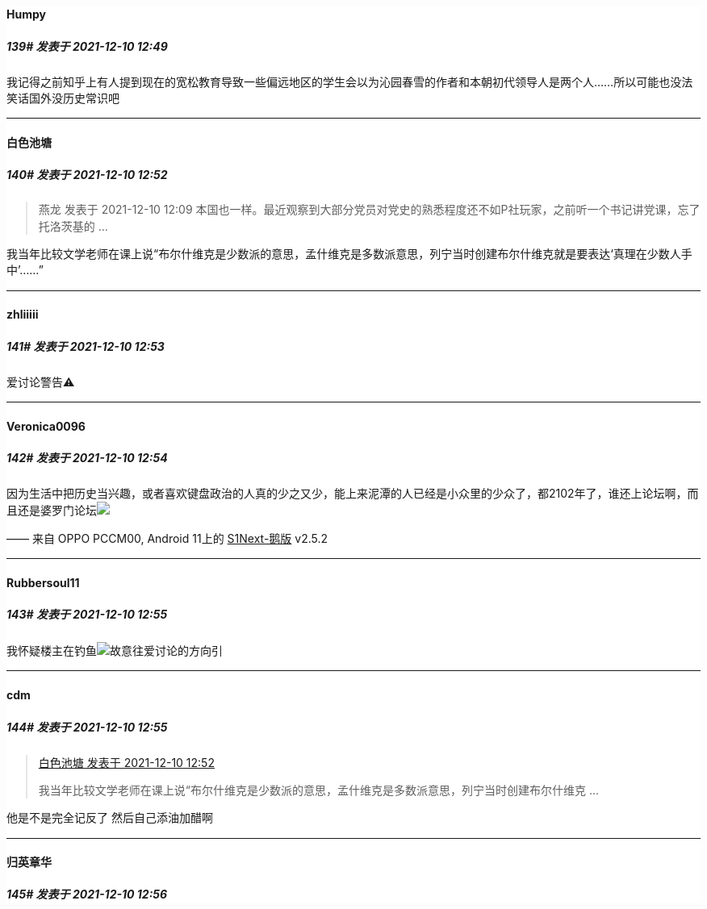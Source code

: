####  Humpy  
##### 139#       发表于 2021-12-10 12:49

我记得之前知乎上有人提到现在的宽松教育导致一些偏远地区的学生会以为沁园春雪的作者和本朝初代领导人是两个人……所以可能也没法笑话国外没历史常识吧

*****

####  白色池塘  
##### 140#       发表于 2021-12-10 12:52

<blockquote>燕龙 发表于 2021-12-10 12:09
本国也一样。最近观察到大部分党员对党史的熟悉程度还不如P社玩家，之前听一个书记讲党课，忘了托洛茨基的 ...</blockquote>
我当年比较文学老师在课上说“布尔什维克是少数派的意思，孟什维克是多数派意思，列宁当时创建布尔什维克就是要表达‘真理在少数人手中’……”

*****

####  zhliiiii  
##### 141#       发表于 2021-12-10 12:53

爱讨论警告⚠️

*****

####  Veronica0096  
##### 142#       发表于 2021-12-10 12:54

因为生活中把历史当兴趣，或者喜欢键盘政治的人真的少之又少，能上来泥潭的人已经是小众里的少众了，都2102年了，谁还上论坛啊，而且还是婆罗门论坛<img src="https://static.saraba1st.com/image/smiley/face2017/067.png" referrerpolicy="no-referrer">

—— 来自 OPPO PCCM00, Android 11上的 [S1Next-鹅版](https://github.com/ykrank/S1-Next/releases) v2.5.2

*****

####  Rubbersoul11  
##### 143#       发表于 2021-12-10 12:55

我怀疑楼主在钓鱼<img src="https://static.saraba1st.com/image/smiley/face2017/037.png" referrerpolicy="no-referrer">故意往爱讨论的方向引

*****

####  cdm  
##### 144#       发表于 2021-12-10 12:55

<blockquote><a href="httphttps://bbs.saraba1st.com/2b/forum.php?mod=redirect&amp;goto=findpost&amp;pid=53880119&amp;ptid=2041709" target="_blank">白色池塘 发表于 2021-12-10 12:52</a>

我当年比较文学老师在课上说“布尔什维克是少数派的意思，孟什维克是多数派意思，列宁当时创建布尔什维克 ...</blockquote>
他是不是完全记反了 然后自己添油加醋啊

*****

####  归英章华  
##### 145#       发表于 2021-12-10 12:56

